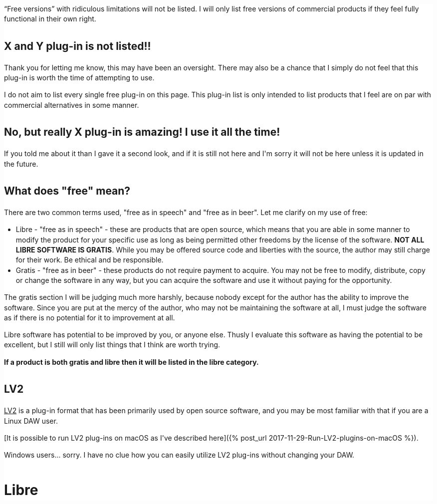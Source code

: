 “Free versions” with ridiculous limitations will not be listed. I will only list free versions of commercial products if they feel fully functional in their own right.

## X and Y plug-in is not listed!!

Thank you for letting me know, this may have been an oversight. There may also be a chance that I simply do not feel that this plug-in is worth the time of attempting to use.

I do not aim to list every single free plug-in on this page. This plug-in list is only intended to list products that I feel are on par with commercial alternatives in some manner.

## No, but really X plug-in is amazing! I use it all the time!

If you told me about it than I gave it a second look, and if it is still not here and I'm sorry it will not be here unless it is updated in the future.

## What does "free" mean?

There are two common terms used, "free as in speech" and "free as in beer". Let me clarify on my use of free:

* Libre - "free as in speech" - these are products that are open source, which means that you are able in some manner to modify the product for your specific use as long as being permitted other freedoms by the license of the software. **NOT ALL LIBRE SOFTWARE IS GRATIS**. While you may be offered source code and liberties with the source, the author may still charge for their work. Be ethical and be responsible.
* Gratis - "free as in beer" - these products do not require payment to acquire. You may not be free to modify, distribute, copy or change the software in any way, but you can acquire the software and use it without paying for the opportunity.

The gratis section I will be judging much more harshly, because nobody except for the author has the ability to improve the software. Since you are put at the mercy of the author, who may not be maintaining the software at all, I must judge the software as if there is no potential for it to improvement at all.

Libre software has potential to be improved by you, or anyone else. Thusly I evaluate this software as having the potential to be excellent, but I still will only list things that I think are worth trying.

**If a product is both gratis and libre then it will be listed in the libre category.**

## LV2

[LV2](http://lv2plug.in) is a plug-in format that has been primarily used by open source software, and you may be most familiar with that if you are a Linux DAW user.

[It is possible to run LV2 plug-ins on macOS as I've described here]({% post_url 2017-11-29-Run-LV2-plugins-on-macOS %}).

Windows users... sorry. I have no clue how you can easily utilize LV2 plug-ins without changing your DAW.

# Libre
